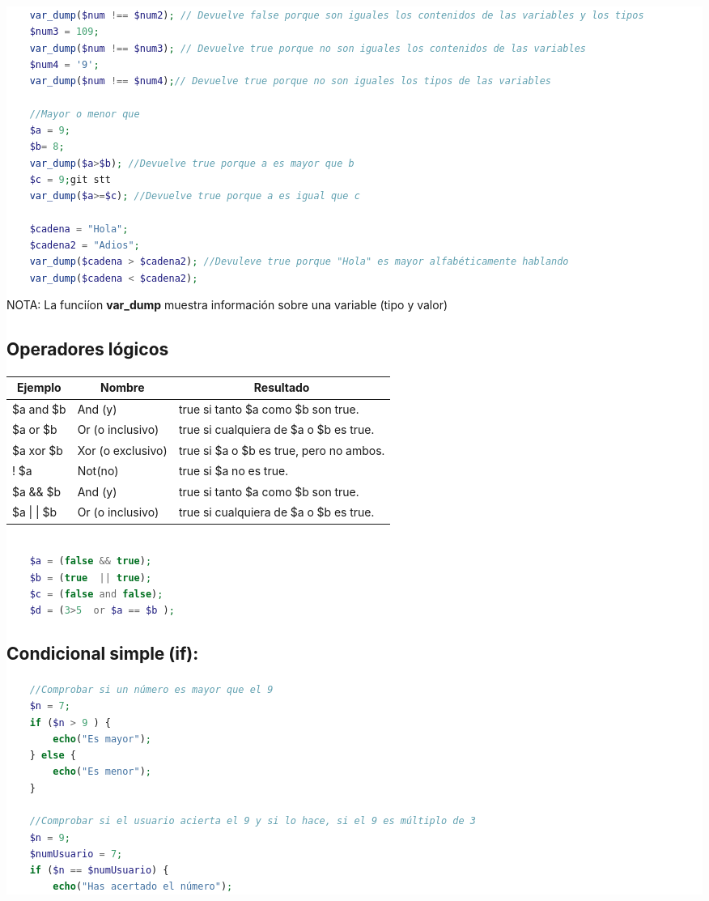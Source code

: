 ```php 
    var_dump($num !== $num2); // Devuelve false porque son iguales los contenidos de las variables y los tipos
    $num3 = 109;
    var_dump($num !== $num3); // Devuelve true porque no son iguales los contenidos de las variables
    $num4 = '9';
    var_dump($num !== $num4);// Devuelve true porque no son iguales los tipos de las variables

    //Mayor o menor que
    $a = 9;
    $b= 8;
    var_dump($a>$b); //Devuelve true porque a es mayor que b
    $c = 9;git stt
    var_dump($a>=$c); //Devuelve true porque a es igual que c

    $cadena = "Hola";
    $cadena2 = "Adios";
    var_dump($cadena > $cadena2); //Devuleve true porque "Hola" es mayor alfabéticamente hablando
    var_dump($cadena < $cadena2);

```

NOTA: La funciíon **var_dump** muestra información sobre una variable (tipo y valor)

## Operadores lógicos

| Ejemplo | Nombre | Resultado |
| ------------ | ------------ | ------------ |
|$a and $b	|And (y)	|true si tanto $a como $b son true.|
|$a or $b	|Or (o inclusivo)	|true si cualquiera de $a o $b es true.|
|$a xor $b	|Xor (o exclusivo)	|true si $a o $b es true, pero no ambos.|
|! $a  |Not(no)	|true si $a no es true.|
|$a && $b	|And (y)	|true si tanto $a como $b son true.|
|$a  \| \| $b	|Or (o inclusivo)	|true si cualquiera de $a o $b es true.|

```php

    $a = (false && true);
    $b = (true  || true);
    $c = (false and false);
    $d = (3>5  or $a == $b );

```

## Condicional simple (if): 
```php
    //Comprobar si un número es mayor que el 9
    $n = 7;
    if ($n > 9 ) {
        echo("Es mayor");
    } else {
        echo("Es menor");
    }
 
    //Comprobar si el usuario acierta el 9 y si lo hace, si el 9 es múltiplo de 3
    $n = 9;
    $numUsuario = 7;
    if ($n == $numUsuario) {
        echo("Has acertado el número");
```